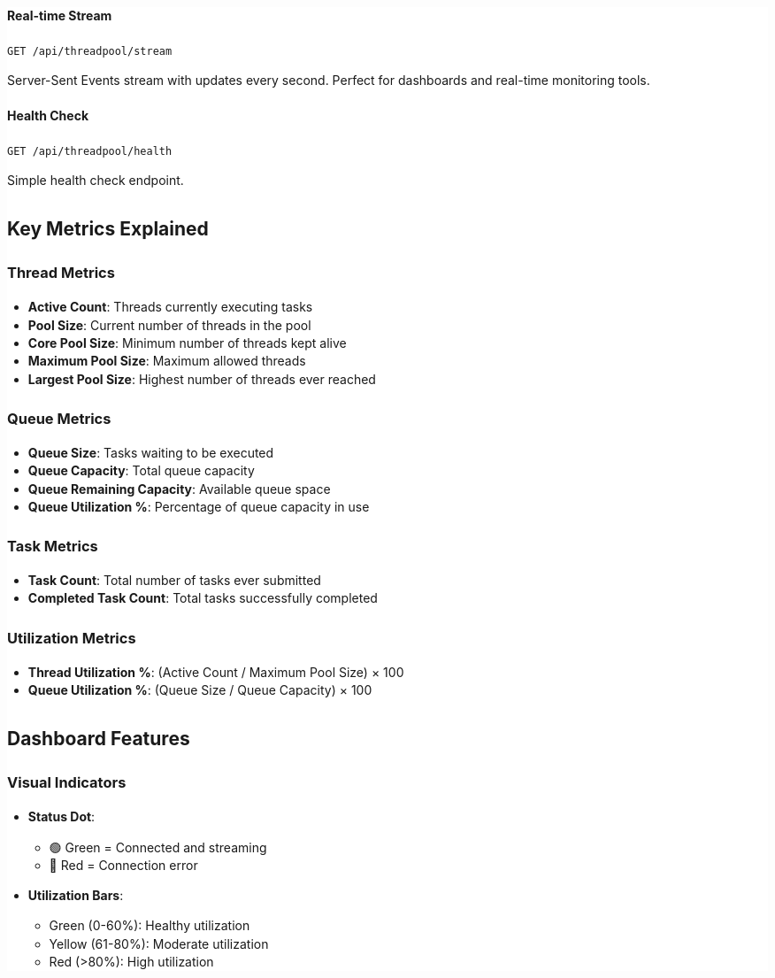 #### Real-time Stream
```
GET /api/threadpool/stream
```
Server-Sent Events stream with updates every second.
Perfect for dashboards and real-time monitoring tools.

#### Health Check
```
GET /api/threadpool/health
```
Simple health check endpoint.

## Key Metrics Explained

### Thread Metrics

- **Active Count**: Threads currently executing tasks
- **Pool Size**: Current number of threads in the pool
- **Core Pool Size**: Minimum number of threads kept alive
- **Maximum Pool Size**: Maximum allowed threads
- **Largest Pool Size**: Highest number of threads ever reached

### Queue Metrics

- **Queue Size**: Tasks waiting to be executed
- **Queue Capacity**: Total queue capacity
- **Queue Remaining Capacity**: Available queue space
- **Queue Utilization %**: Percentage of queue capacity in use

### Task Metrics

- **Task Count**: Total number of tasks ever submitted
- **Completed Task Count**: Total tasks successfully completed

### Utilization Metrics

- **Thread Utilization %**: (Active Count / Maximum Pool Size) × 100
- **Queue Utilization %**: (Queue Size / Queue Capacity) × 100

## Dashboard Features

### Visual Indicators

- **Status Dot**: 
  - 🟢 Green = Connected and streaming
  - 🔴 Red = Connection error

- **Utilization Bars**:
  - Green (0-60%): Healthy utilization
  - Yellow (61-80%): Moderate utilization
  - Red (>80%): High utilization
